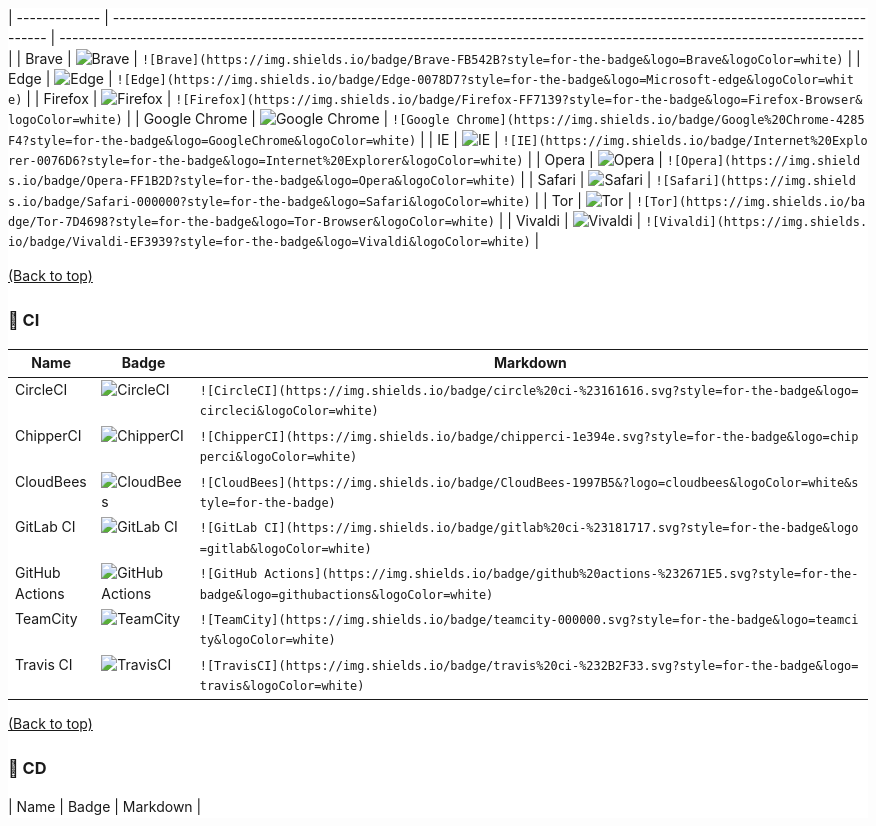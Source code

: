 | ------------- | --------------------------------------------------------------------------------------------------------------------------- | ----------------------------------------------------------------------------------------------------------------------------- |
| Brave         | ![Brave](https://img.shields.io/badge/Brave-FB542B?style=for-the-badge&logo=Brave&logoColor=white)                          | `![Brave](https://img.shields.io/badge/Brave-FB542B?style=for-the-badge&logo=Brave&logoColor=white)`                          |
| Edge          | ![Edge](https://img.shields.io/badge/Edge-0078D7?style=for-the-badge&logo=Microsoft-edge&logoColor=white)                   | `![Edge](https://img.shields.io/badge/Edge-0078D7?style=for-the-badge&logo=Microsoft-edge&logoColor=white)`                   |
| Firefox       | ![Firefox](https://img.shields.io/badge/Firefox-FF7139?style=for-the-badge&logo=Firefox&logoColor=white)                    | `![Firefox](https://img.shields.io/badge/Firefox-FF7139?style=for-the-badge&logo=Firefox-Browser&logoColor=white)`            |
| Google Chrome | ![Google Chrome](https://img.shields.io/badge/Google%20Chrome-4285F4?style=for-the-badge&logo=GoogleChrome&logoColor=white) | `![Google Chrome](https://img.shields.io/badge/Google%20Chrome-4285F4?style=for-the-badge&logo=GoogleChrome&logoColor=white)` |
| IE            | ![IE](https://img.shields.io/badge/Internet%20Explorer-0076D6?style=for-the-badge&logo=Internet%20Explorer&logoColor=white) | `![IE](https://img.shields.io/badge/Internet%20Explorer-0076D6?style=for-the-badge&logo=Internet%20Explorer&logoColor=white)` |
| Opera         | ![Opera](https://img.shields.io/badge/Opera-FF1B2D?style=for-the-badge&logo=Opera&logoColor=white)                          | `![Opera](https://img.shields.io/badge/Opera-FF1B2D?style=for-the-badge&logo=Opera&logoColor=white)`                          |
| Safari        | ![Safari](https://img.shields.io/badge/Safari-000000?style=for-the-badge&logo=Safari&logoColor=white)                       | `![Safari](https://img.shields.io/badge/Safari-000000?style=for-the-badge&logo=Safari&logoColor=white)`                       |
| Tor           | ![Tor](https://img.shields.io/badge/Tor-7D4698?style=for-the-badge&logo=Tor-Browser&logoColor=white)                        | `![Tor](https://img.shields.io/badge/Tor-7D4698?style=for-the-badge&logo=Tor-Browser&logoColor=white)`                        |
| Vivaldi       | ![Vivaldi](https://img.shields.io/badge/Vivaldi-EF3939?style=for-the-badge&logo=Vivaldi&logoColor=white)                    | `![Vivaldi](https://img.shields.io/badge/Vivaldi-EF3939?style=for-the-badge&logo=Vivaldi&logoColor=white)`                    |

[(Back to top)](#table-of-contents)

### 🔬 CI

| Name           | Badge                                                                                                                                 | Markdown                                                                                                                                |
| -------------- |---------------------------------------------------------------------------------------------------------------------------------------|-----------------------------------------------------------------------------------------------------------------------------------------|
| CircleCI       | ![CircleCI](https://img.shields.io/badge/circleci-%23161616.svg?style=for-the-badge&logo=circleci&logoColor=white)                    | `![CircleCI](https://img.shields.io/badge/circle%20ci-%23161616.svg?style=for-the-badge&logo=circleci&logoColor=white)`                 |
| ChipperCI      | ![ChipperCI](https://img.shields.io/badge/chipperci-1e394e.svg?style=for-the-badge&logo=chipperci&logoColor=white)                    | `![ChipperCI](https://img.shields.io/badge/chipperci-1e394e.svg?style=for-the-badge&logo=chipperci&logoColor=white)`                    |
| CloudBees      | ![CloudBees](https://img.shields.io/badge/CloudBees-1997B5&?logo=cloudbees&logoColor=white&style=for-the-badge)                       | `![CloudBees](https://img.shields.io/badge/CloudBees-1997B5&?logo=cloudbees&logoColor=white&style=for-the-badge)`                       |
| GitLab CI      | ![GitLab CI](https://img.shields.io/badge/gitlab%20CI-%23181717.svg?style=for-the-badge&logo=gitlab&logoColor=white)                  | `![GitLab CI](https://img.shields.io/badge/gitlab%20ci-%23181717.svg?style=for-the-badge&logo=gitlab&logoColor=white)`                  |
| GitHub Actions | ![GitHub Actions](https://img.shields.io/badge/github%20actions-%232671E5.svg?style=for-the-badge&logo=githubactions&logoColor=white) | `![GitHub Actions](https://img.shields.io/badge/github%20actions-%232671E5.svg?style=for-the-badge&logo=githubactions&logoColor=white)` |
| TeamCity       | ![TeamCity](https://img.shields.io/badge/teamcity-000000.svg?style=for-the-badge&logo=teamcity&logoColor=white)                       | `![TeamCity](https://img.shields.io/badge/teamcity-000000.svg?style=for-the-badge&logo=teamcity&logoColor=white)`                       |
| Travis CI      | ![TravisCI](https://img.shields.io/badge/travis%20ci-%232B2F33.svg?style=for-the-badge&logo=travis&logoColor=white)                   | `![TravisCI](https://img.shields.io/badge/travis%20ci-%232B2F33.svg?style=for-the-badge&logo=travis&logoColor=white)`                   |

[(Back to top)](#table-of-contents)

### 📲 CD

| Name           | Badge                                                                                                                          | Markdown                                                                                                                         |